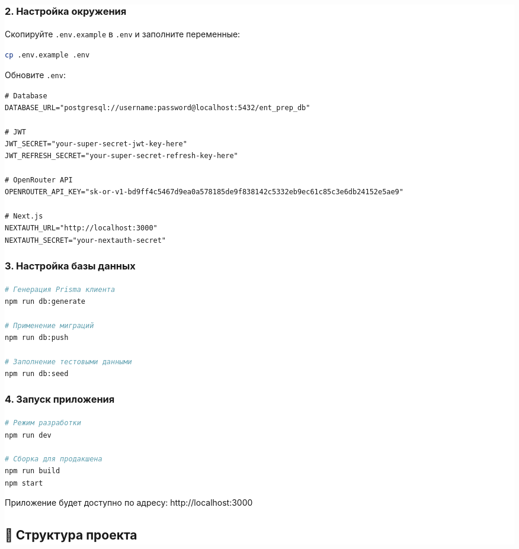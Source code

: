### 2. Настройка окружения

Скопируйте `.env.example` в `.env` и заполните переменные:

```bash
cp .env.example .env
```

Обновите `.env`:

```env
# Database
DATABASE_URL="postgresql://username:password@localhost:5432/ent_prep_db"

# JWT
JWT_SECRET="your-super-secret-jwt-key-here"
JWT_REFRESH_SECRET="your-super-secret-refresh-key-here"

# OpenRouter API
OPENROUTER_API_KEY="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"

# Next.js
NEXTAUTH_URL="http://localhost:3000"
NEXTAUTH_SECRET="your-nextauth-secret"
```

### 3. Настройка базы данных

```bash
# Генерация Prisma клиента
npm run db:generate

# Применение миграций
npm run db:push

# Заполнение тестовыми данными
npm run db:seed
```

### 4. Запуск приложения

```bash
# Режим разработки
npm run dev

# Сборка для продакшена
npm run build
npm start
```

Приложение будет доступно по адресу: http://localhost:3000

## 📁 Структура проекта
